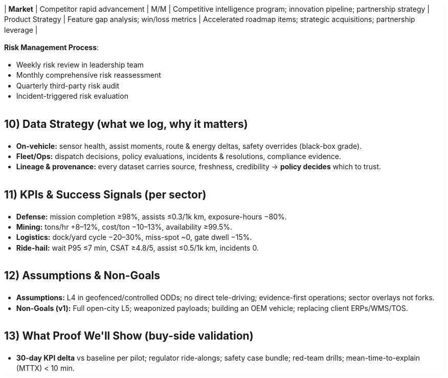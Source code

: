 | **Market**      | Competitor rapid advancement              | M/M               | Competitive intelligence program; innovation pipeline; partnership strategy  | Product Strategy   | Feature gap analysis; win/loss metrics                                | Accelerated roadmap items; strategic acquisitions; partnership leverage    |

**Risk Management Process**:

* Weekly risk review in leadership team
* Monthly comprehensive risk reassessment
* Quarterly third-party risk audit
* Incident-triggered risk evaluation

## 10) Data Strategy (what we log, why it matters)

* **On-vehicle:** sensor health, assist moments, route & energy deltas, safety overrides (black-box grade).
* **Fleet/Ops:** dispatch decisions, policy evaluations, incidents & resolutions, compliance evidence.
* **Lineage & provenance:** every dataset carries source, freshness, credibility → **policy decides** which to trust.

## 11) KPIs & Success Signals (per sector)

* **Defense:** mission completion ≥98%, assists ≤0.3/1k km, exposure-hours −80%.
* **Mining:** tons/hr +8–12%, cost/ton −10–13%, availability ≥99.5%.
* **Logistics:** dock/yard cycle −20–30%, miss-spot \~0, gate dwell −15%.
* **Ride-hail:** wait P95 ≤7 min, CSAT ≥4.8/5, assist ≤0.5/1k km, incidents 0.

## 12) Assumptions & Non-Goals

* **Assumptions:** L4 in geofenced/controlled ODDs; no direct tele-driving; evidence-first operations; sector overlays not forks.
* **Non-Goals (v1):** Full open-city L5; weaponized payloads; building an OEM vehicle; replacing client ERPs/WMS/TOS.

## 13) What Proof We'll Show (buy-side validation)

* **30-day KPI delta** vs baseline per pilot; regulator ride-alongs; safety case bundle; red-team drills; mean-time-to-explain (MTTX) < 10 min.
